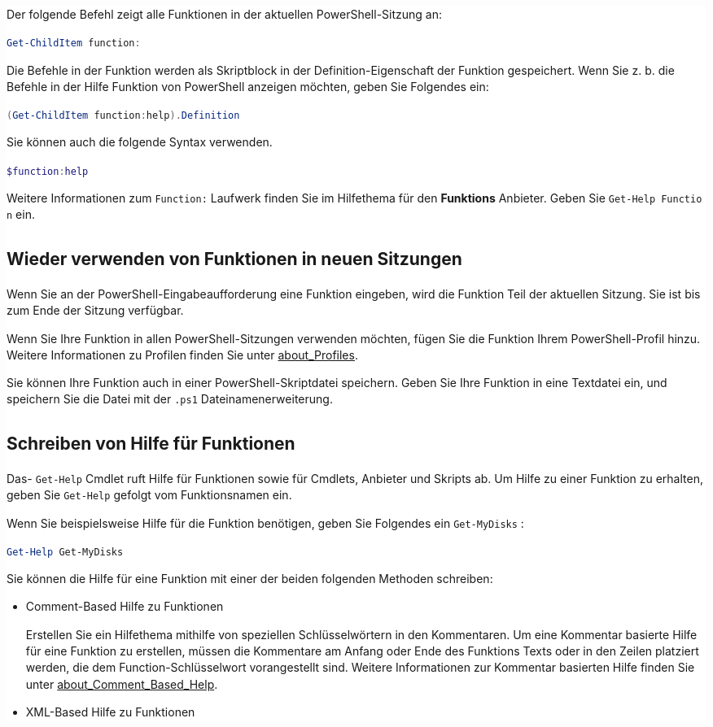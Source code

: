 Der folgende Befehl zeigt alle Funktionen in der aktuellen PowerShell-Sitzung an:

```powershell
Get-ChildItem function:
```

Die Befehle in der Funktion werden als Skriptblock in der Definition-Eigenschaft der Funktion gespeichert. Wenn Sie z. b. die Befehle in der Hilfe Funktion von PowerShell anzeigen möchten, geben Sie Folgendes ein:

```powershell
(Get-ChildItem function:help).Definition
```

Sie können auch die folgende Syntax verwenden.

```powershell
$function:help
```

Weitere Informationen zum `Function:` Laufwerk finden Sie im Hilfethema für den **Funktions** Anbieter. Geben Sie `Get-Help Function` ein.

## <a name="reusing-functions-in-new-sessions"></a>Wieder verwenden von Funktionen in neuen Sitzungen

Wenn Sie an der PowerShell-Eingabeaufforderung eine Funktion eingeben, wird die Funktion Teil der aktuellen Sitzung. Sie ist bis zum Ende der Sitzung verfügbar.

Wenn Sie Ihre Funktion in allen PowerShell-Sitzungen verwenden möchten, fügen Sie die Funktion Ihrem PowerShell-Profil hinzu. Weitere Informationen zu Profilen finden Sie unter [about_Profiles](about_Profiles.md).

Sie können Ihre Funktion auch in einer PowerShell-Skriptdatei speichern. Geben Sie Ihre Funktion in eine Textdatei ein, und speichern Sie die Datei mit der `.ps1` Dateinamenerweiterung.

## <a name="writing-help-for-functions"></a>Schreiben von Hilfe für Funktionen

Das- `Get-Help` Cmdlet ruft Hilfe für Funktionen sowie für Cmdlets, Anbieter und Skripts ab. Um Hilfe zu einer Funktion zu erhalten, geben Sie `Get-Help` gefolgt vom Funktionsnamen ein.

Wenn Sie beispielsweise Hilfe für die Funktion benötigen, geben Sie Folgendes ein `Get-MyDisks` :

```powershell
Get-Help Get-MyDisks
```

Sie können die Hilfe für eine Funktion mit einer der beiden folgenden Methoden schreiben:

- Comment-Based Hilfe zu Funktionen

  Erstellen Sie ein Hilfethema mithilfe von speziellen Schlüsselwörtern in den Kommentaren. Um eine Kommentar basierte Hilfe für eine Funktion zu erstellen, müssen die Kommentare am Anfang oder Ende des Funktions Texts oder in den Zeilen platziert werden, die dem Function-Schlüsselwort vorangestellt sind. Weitere Informationen zur Kommentar basierten Hilfe finden Sie unter [about_Comment_Based_Help](about_Comment_Based_Help.md).

- XML-Based Hilfe zu Funktionen
